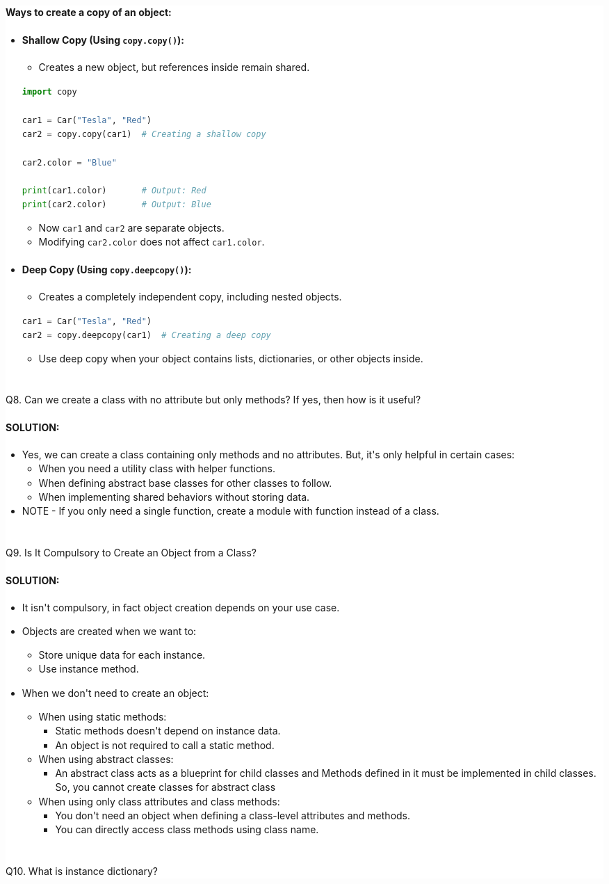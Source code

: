 #### Ways to create a copy of an object:
- #### Shallow Copy (Using ```copy.copy()```):
    - Creates a new object, but references inside remain shared.
    ``` python
    import copy

    car1 = Car("Tesla", "Red")
    car2 = copy.copy(car1)  # Creating a shallow copy

    car2.color = "Blue"

    print(car1.color)       # Output: Red
    print(car2.color)       # Output: Blue
    ```
    - Now ```car1``` and ```car2``` are separate objects.
    - Modifying ```car2.color``` does not affect ```car1.color```.
- #### Deep Copy (Using ```copy.deepcopy()```):
    - Creates a completely independent copy, including nested objects.
    ``` python
    car1 = Car("Tesla", "Red")
    car2 = copy.deepcopy(car1)  # Creating a deep copy
    ```
    - Use deep copy when your object contains lists, dictionaries, or other objects inside.
#
Q8. Can we create a class with no attribute but only methods? If yes, then how is it useful?

#### SOLUTION:
- Yes, we can create a class containing only methods and no attributes. But, it's only helpful in certain cases:
    - When you need a utility class with helper functions.
    - When defining abstract base classes for other classes to follow.
    - When implementing shared behaviors without storing data.
- NOTE - If you only need a single function, create a module with function instead of a class.
#
Q9. Is It Compulsory to Create an Object from a Class?

#### SOLUTION:
- It isn't compulsory, in fact object creation depends on your use case.
- Objects are created when we want to:
    - Store unique data for each instance.
    - Use instance method.

- When we don't need to create an object:
    - When using static methods:
        - Static methods doesn't depend on instance data.
        - An object is not required to call a static method.
    - When using abstract classes:
        - An abstract class acts as a blueprint for child classes and Methods defined in it must be implemented in child classes. So, you cannot create classes for abstract class
    - When using only class attributes and class methods:
        - You don't need an object when defining a class-level attributes and methods.
        - You can directly access class methods using class name.
#
Q10. What is instance dictionary?
